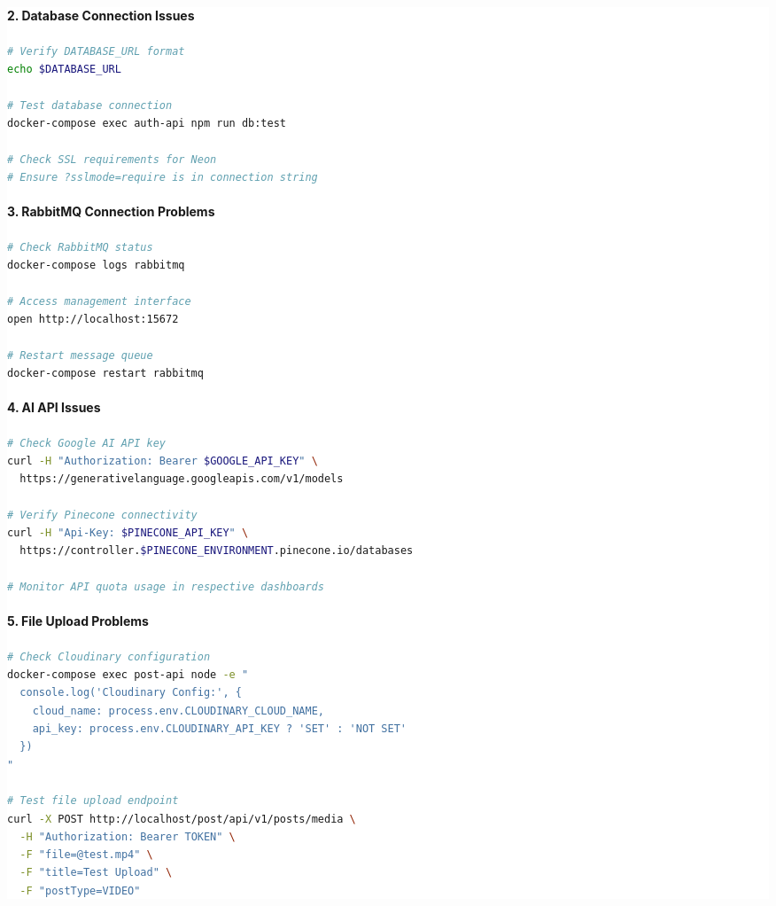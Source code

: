#### 2. Database Connection Issues
```bash
# Verify DATABASE_URL format
echo $DATABASE_URL

# Test database connection
docker-compose exec auth-api npm run db:test

# Check SSL requirements for Neon
# Ensure ?sslmode=require is in connection string
```

#### 3. RabbitMQ Connection Problems
```bash
# Check RabbitMQ status
docker-compose logs rabbitmq

# Access management interface
open http://localhost:15672

# Restart message queue
docker-compose restart rabbitmq
```

#### 4. AI API Issues
```bash
# Check Google AI API key
curl -H "Authorization: Bearer $GOOGLE_API_KEY" \
  https://generativelanguage.googleapis.com/v1/models

# Verify Pinecone connectivity
curl -H "Api-Key: $PINECONE_API_KEY" \
  https://controller.$PINECONE_ENVIRONMENT.pinecone.io/databases

# Monitor API quota usage in respective dashboards
```

#### 5. File Upload Problems
```bash
# Check Cloudinary configuration
docker-compose exec post-api node -e "
  console.log('Cloudinary Config:', {
    cloud_name: process.env.CLOUDINARY_CLOUD_NAME,
    api_key: process.env.CLOUDINARY_API_KEY ? 'SET' : 'NOT SET'
  })
"

# Test file upload endpoint
curl -X POST http://localhost/post/api/v1/posts/media \
  -H "Authorization: Bearer TOKEN" \
  -F "file=@test.mp4" \
  -F "title=Test Upload" \
  -F "postType=VIDEO"
```
